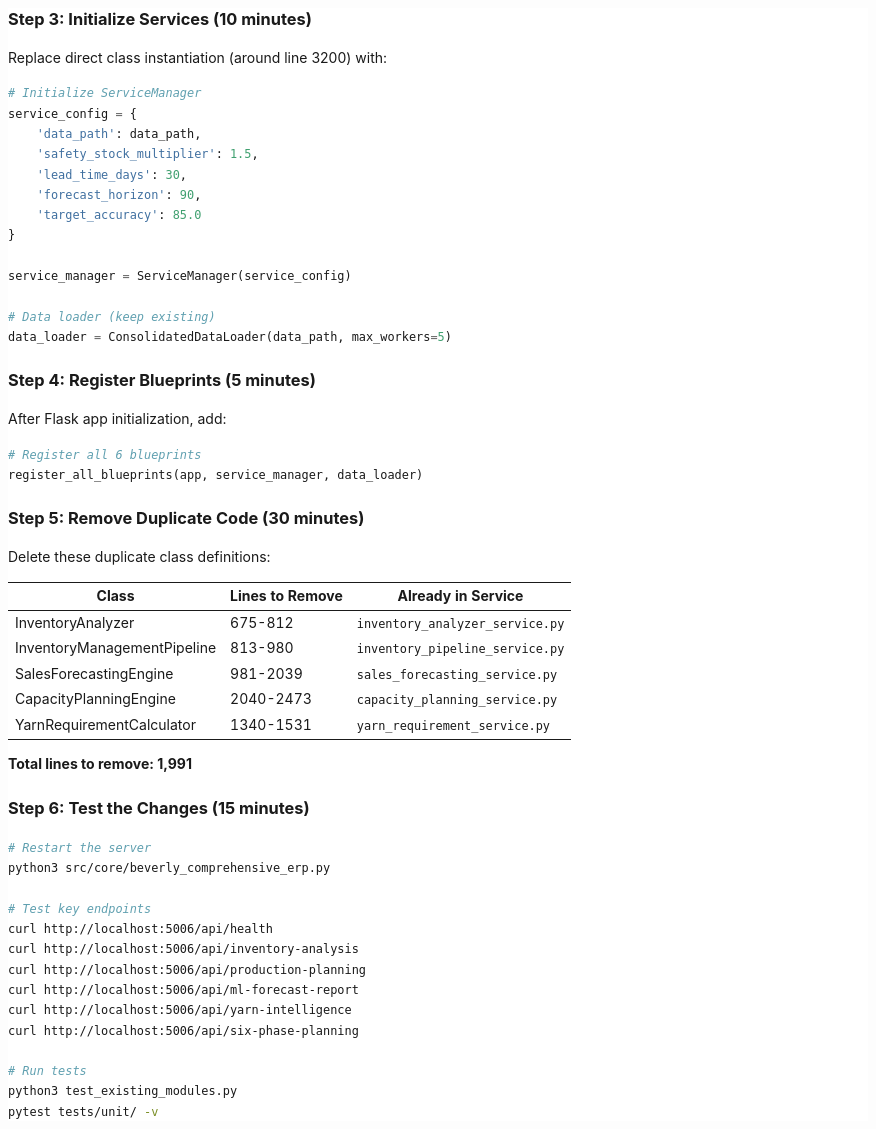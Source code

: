 ### Step 3: Initialize Services (10 minutes)
Replace direct class instantiation (around line 3200) with:

```python
# Initialize ServiceManager
service_config = {
    'data_path': data_path,
    'safety_stock_multiplier': 1.5,
    'lead_time_days': 30,
    'forecast_horizon': 90,
    'target_accuracy': 85.0
}

service_manager = ServiceManager(service_config)

# Data loader (keep existing)
data_loader = ConsolidatedDataLoader(data_path, max_workers=5)
```

### Step 4: Register Blueprints (5 minutes)
After Flask app initialization, add:

```python
# Register all 6 blueprints
register_all_blueprints(app, service_manager, data_loader)
```

### Step 5: Remove Duplicate Code (30 minutes)
Delete these duplicate class definitions:

| Class | Lines to Remove | Already in Service |
|-------|-----------------|-------------------|
| InventoryAnalyzer | 675-812 | `inventory_analyzer_service.py` |
| InventoryManagementPipeline | 813-980 | `inventory_pipeline_service.py` |
| SalesForecastingEngine | 981-2039 | `sales_forecasting_service.py` |
| CapacityPlanningEngine | 2040-2473 | `capacity_planning_service.py` |
| YarnRequirementCalculator | 1340-1531 | `yarn_requirement_service.py` |

**Total lines to remove: 1,991**

### Step 6: Test the Changes (15 minutes)
```bash
# Restart the server
python3 src/core/beverly_comprehensive_erp.py

# Test key endpoints
curl http://localhost:5006/api/health
curl http://localhost:5006/api/inventory-analysis
curl http://localhost:5006/api/production-planning
curl http://localhost:5006/api/ml-forecast-report
curl http://localhost:5006/api/yarn-intelligence
curl http://localhost:5006/api/six-phase-planning

# Run tests
python3 test_existing_modules.py
pytest tests/unit/ -v
```
